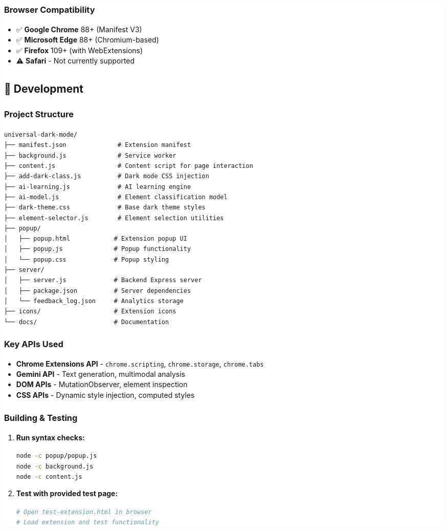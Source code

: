 ### **Browser Compatibility**
- ✅ **Google Chrome** 88+ (Manifest V3)
- ✅ **Microsoft Edge** 88+ (Chromium-based)
- ✅ **Firefox** 109+ (with WebExtensions)
- ⚠️ **Safari** - Not currently supported

## 🔧 Development

### **Project Structure**
```
universal-dark-mode/
├── manifest.json              # Extension manifest
├── background.js              # Service worker
├── content.js                 # Content script for page interaction
├── add-dark-class.js          # Dark mode CSS injection
├── ai-learning.js             # AI learning engine
├── ai-model.js                # Element classification model
├── dark-theme.css             # Base dark theme styles
├── element-selector.js        # Element selection utilities
├── popup/
│   ├── popup.html            # Extension popup UI
│   ├── popup.js              # Popup functionality
│   └── popup.css             # Popup styling
├── server/
│   ├── server.js             # Backend Express server
│   ├── package.json          # Server dependencies
│   └── feedback_log.json     # Analytics storage
├── icons/                    # Extension icons
└── docs/                     # Documentation
```

### **Key APIs Used**
- **Chrome Extensions API** - `chrome.scripting`, `chrome.storage`, `chrome.tabs`
- **Gemini API** - Text generation, multimodal analysis
- **DOM APIs** - MutationObserver, element inspection
- **CSS APIs** - Dynamic style injection, computed styles

### **Building & Testing**
1. **Run syntax checks:**
   ```bash
   node -c popup/popup.js
   node -c background.js
   node -c content.js
   ```

2. **Test with provided test page:**
   ```bash
   # Open test-extension.html in browser
   # Load extension and test functionality
   ```
